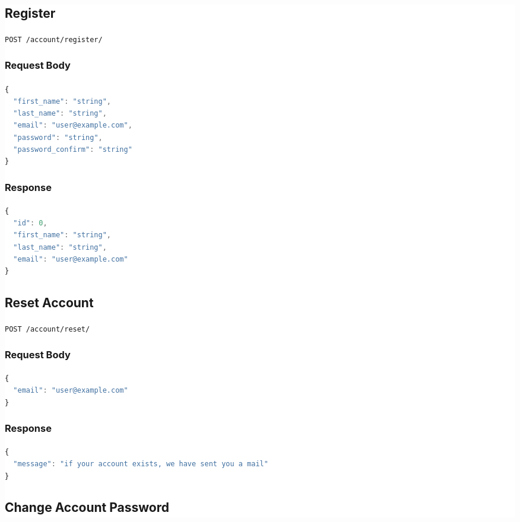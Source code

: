 
## Register

```http
POST /account/register/
```

### Request Body

```javascript
{
  "first_name": "string",
  "last_name": "string",
  "email": "user@example.com",
  "password": "string",
  "password_confirm": "string"
}
```

### Response

```javascript
{
  "id": 0,
  "first_name": "string",
  "last_name": "string",
  "email": "user@example.com"
}
```

## Reset Account

```http
POST /account/reset/
```

### Request Body

```javascript
{
  "email": "user@example.com"
}
```

### Response

```javascript
{
  "message": "if your account exists, we have sent you a mail"
}
```


## Change Account Password
